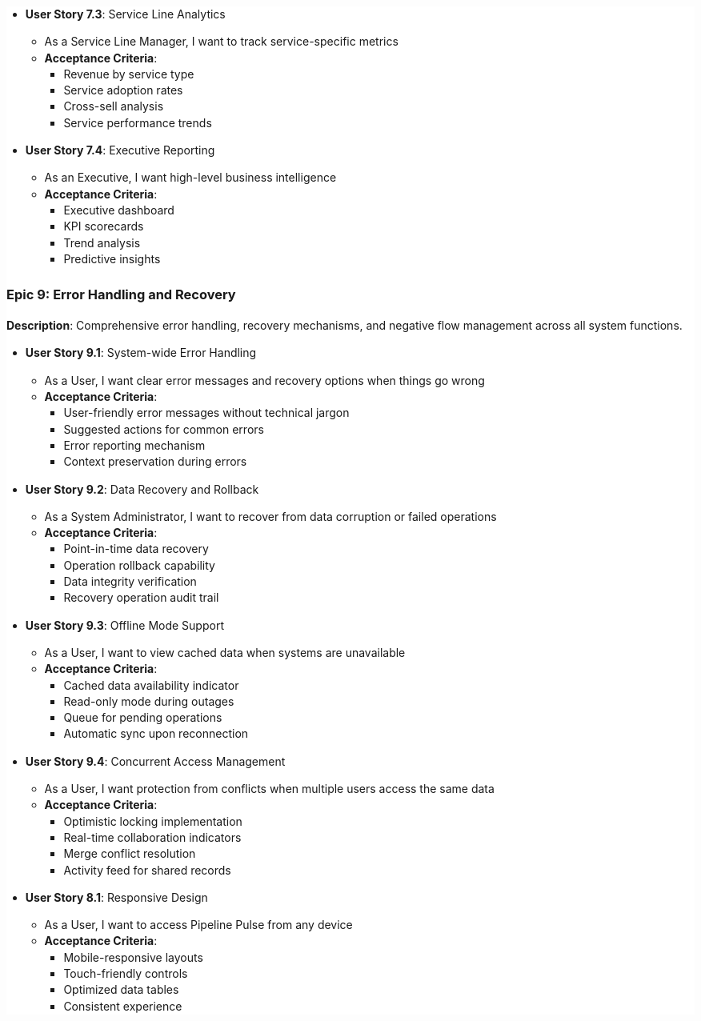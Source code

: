 - **User Story 7.3**: Service Line Analytics
  - As a Service Line Manager, I want to track service-specific metrics
  - **Acceptance Criteria**:
    - Revenue by service type
    - Service adoption rates
    - Cross-sell analysis
    - Service performance trends

- **User Story 7.4**: Executive Reporting
  - As an Executive, I want high-level business intelligence
  - **Acceptance Criteria**:
    - Executive dashboard
    - KPI scorecards
    - Trend analysis
    - Predictive insights

### Epic 9: Error Handling and Recovery

**Description**: Comprehensive error handling, recovery mechanisms, and negative flow management across all system functions.

- **User Story 9.1**: System-wide Error Handling
  - As a User, I want clear error messages and recovery options when things go wrong
  - **Acceptance Criteria**:
    - User-friendly error messages without technical jargon
    - Suggested actions for common errors
    - Error reporting mechanism
    - Context preservation during errors

- **User Story 9.2**: Data Recovery and Rollback
  - As a System Administrator, I want to recover from data corruption or failed operations
  - **Acceptance Criteria**:
    - Point-in-time data recovery
    - Operation rollback capability
    - Data integrity verification
    - Recovery operation audit trail

- **User Story 9.3**: Offline Mode Support
  - As a User, I want to view cached data when systems are unavailable
  - **Acceptance Criteria**:
    - Cached data availability indicator
    - Read-only mode during outages
    - Queue for pending operations
    - Automatic sync upon reconnection

- **User Story 9.4**: Concurrent Access Management
  - As a User, I want protection from conflicts when multiple users access the same data
  - **Acceptance Criteria**:
    - Optimistic locking implementation
    - Real-time collaboration indicators
    - Merge conflict resolution
    - Activity feed for shared records

- **User Story 8.1**: Responsive Design
  - As a User, I want to access Pipeline Pulse from any device
  - **Acceptance Criteria**:
    - Mobile-responsive layouts
    - Touch-friendly controls
    - Optimized data tables
    - Consistent experience
